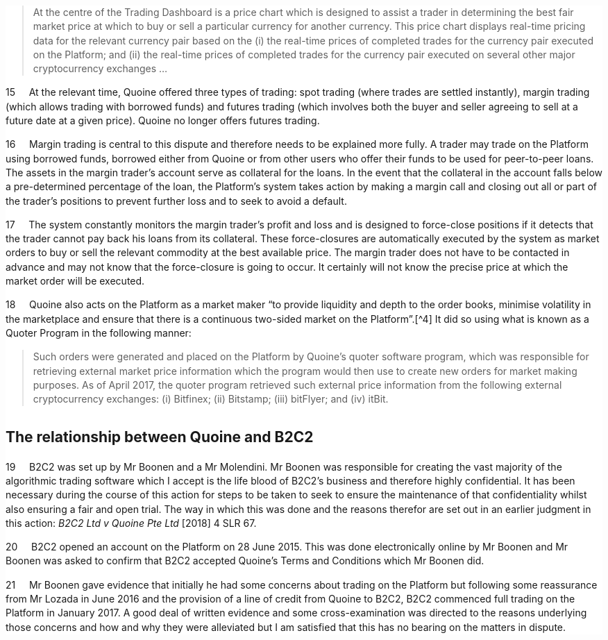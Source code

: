 > At the centre of the Trading Dashboard is a price chart which is designed to assist a trader in determining the best fair market price at which to buy or sell a particular currency for another currency. This price chart displays real-time pricing data for the relevant currency pair based on the (i) the real-time prices of completed trades for the currency pair executed on the Platform; and (ii) the real-time prices of completed trades for the currency pair executed on several other major cryptocurrency exchanges …

15     At the relevant time, Quoine offered three types of trading: spot trading (where trades are settled instantly), margin trading (which allows trading with borrowed funds) and futures trading (which involves both the buyer and seller agreeing to sell at a future date at a given price). Quoine no longer offers futures trading.

16     Margin trading is central to this dispute and therefore needs to be explained more fully. A trader may trade on the Platform using borrowed funds, borrowed either from Quoine or from other users who offer their funds to be used for peer-to-peer loans. The assets in the margin trader’s account serve as collateral for the loans. In the event that the collateral in the account falls below a pre-determined percentage of the loan, the Platform’s system takes action by making a margin call and closing out all or part of the trader’s positions to prevent further loss and to seek to avoid a default.

17     The system constantly monitors the margin trader’s profit and loss and is designed to force-close positions if it detects that the trader cannot pay back his loans from its collateral. These force-closures are automatically executed by the system as market orders to buy or sell the relevant commodity at the best available price. The margin trader does not have to be contacted in advance and may not know that the force-closure is going to occur. It certainly will not know the precise price at which the market order will be executed.

18     Quoine also acts on the Platform as a market maker “to provide liquidity and depth to the order books, minimise volatility in the marketplace and ensure that there is a continuous two-sided market on the Platform”.[^4] It did so using what is known as a Quoter Program in the following manner:

> Such orders were generated and placed on the Platform by Quoine’s quoter software program, which was responsible for retrieving external market price information which the program would then use to create new orders for market making purposes. As of April 2017, the quoter program retrieved such external price information from the following external cryptocurrency exchanges: (i) Bitfinex; (ii) Bitstamp; (iii) bitFlyer; and (iv) itBit.

## The relationship between Quoine and B2C2

19     B2C2 was set up by Mr Boonen and a Mr Molendini. Mr Boonen was responsible for creating the vast majority of the algorithmic trading software which I accept is the life blood of B2C2’s business and therefore highly confidential. It has been necessary during the course of this action for steps to be taken to seek to ensure the maintenance of that confidentiality whilst also ensuring a fair and open trial. The way in which this was done and the reasons therefor are set out in an earlier judgment in this action: _B2C2 Ltd v Quoine Pte Ltd_ <span class="citation">\[2018\] 4 SLR 67</span>.

20     B2C2 opened an account on the Platform on 28 June 2015. This was done electronically online by Mr Boonen and Mr Boonen was asked to confirm that B2C2 accepted Quoine’s Terms and Conditions which Mr Boonen did.

21     Mr Boonen gave evidence that initially he had some concerns about trading on the Platform but following some reassurance from Mr Lozada in June 2016 and the provision of a line of credit from Quoine to B2C2, B2C2 commenced full trading on the Platform in January 2017. A good deal of written evidence and some cross-examination was directed to the reasons underlying those concerns and how and why they were alleviated but I am satisfied that this has no bearing on the matters in dispute.
